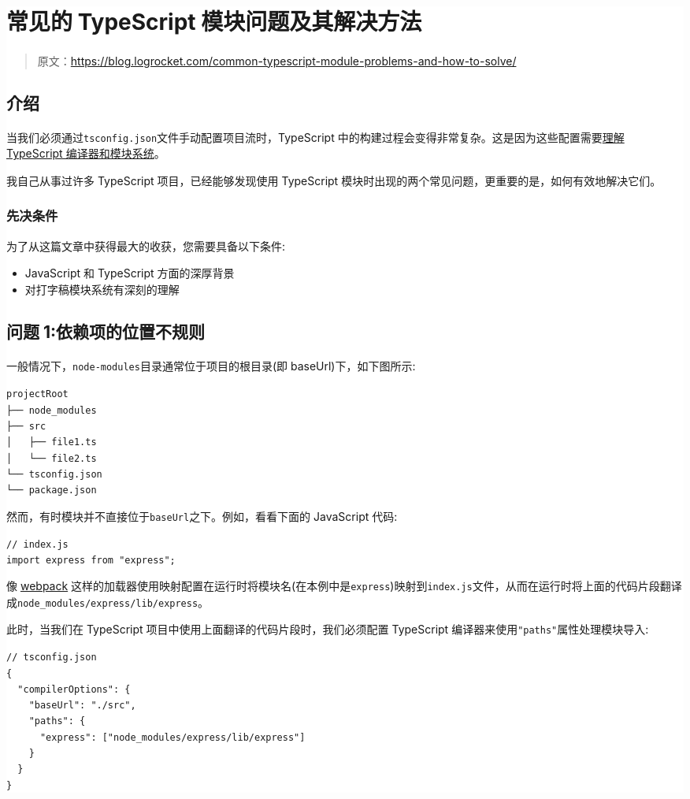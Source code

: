 # 常见的 TypeScript 模块问题及其解决方法

> 原文：<https://blog.logrocket.com/common-typescript-module-problems-and-how-to-solve/>

## 介绍

当我们必须通过`tsconfig.json`文件手动配置项目流时，TypeScript 中的构建过程会变得非常复杂。这是因为这些配置需要[理解 TypeScript 编译器和模块系统](https://blog.logrocket.com/organize-code-in-typescript-using-modules/)。

我自己从事过许多 TypeScript 项目，已经能够发现使用 TypeScript 模块时出现的两个常见问题，更重要的是，如何有效地解决它们。

### 先决条件

为了从这篇文章中获得最大的收获，您需要具备以下条件:

*   JavaScript 和 TypeScript 方面的深厚背景
*   对打字稿模块系统有深刻的理解

## 问题 1:依赖项的位置不规则

一般情况下，`node-modules`目录通常位于项目的根目录(即 baseUrl)下，如下图所示:

```
projectRoot
├── node_modules
├── src
│   ├── file1.ts
│   └── file2.ts
└── tsconfig.json
└── package.json

```

然而，有时模块并不直接位于`baseUrl`之下。例如，看看下面的 JavaScript 代码:

```
// index.js
import express from "express";

```

像 [webpack](https://blog.logrocket.com/guide-performance-optimization-webpack/) 这样的加载器使用映射配置在运行时将模块名(在本例中是`express`)映射到`index.js`文件，从而在运行时将上面的代码片段翻译成`node_modules/express/lib/express`。

此时，当我们在 TypeScript 项目中使用上面翻译的代码片段时，我们必须配置 TypeScript 编译器来使用`"paths"`属性处理模块导入:

```
// tsconfig.json
{
  "compilerOptions": {
    "baseUrl": "./src", 
    "paths": {
      "express": ["node_modules/express/lib/express"]
    }
  }
}

```
